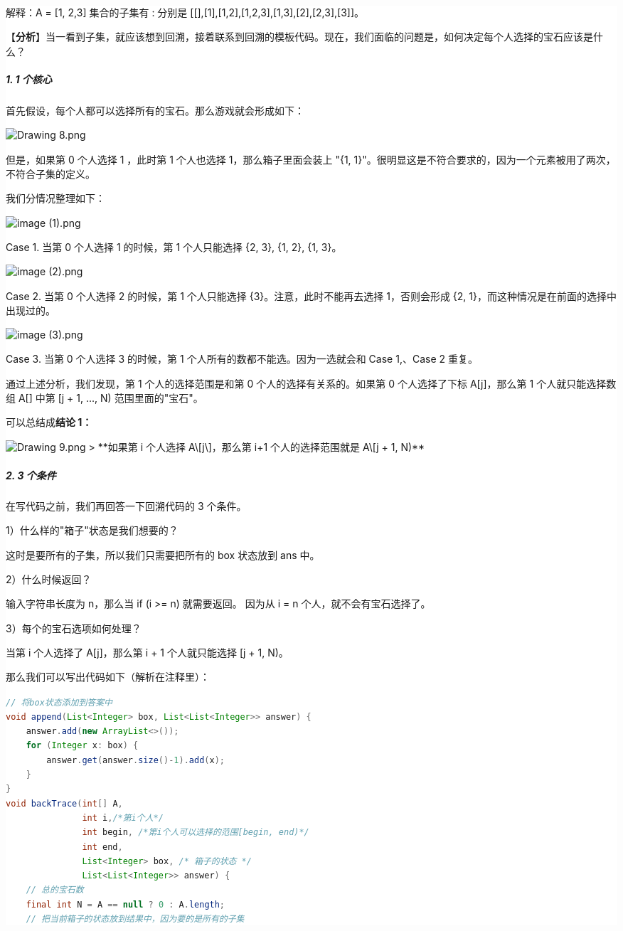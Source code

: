解释：A = \[1, 2,3\] 集合的子集有 : 分别是 \[\[\],\[1\],\[1,2\],\[1,2,3\],\[1,3\],\[2\],\[2,3\],\[3\]\]。

【**分析**】当一看到子集，就应该想到回溯，接着联系到回溯的模板代码。现在，我们面临的问题是，如何决定每个人选择的宝石应该是什么？

##### 1. 1 个核心

首先假设，每个人都可以选择所有的宝石。那么游戏就会形成如下：

<Image alt="Drawing 8.png" src="https://s0.lgstatic.com/i/image6/M01/32/2C/CioPOWBtd2KAMoGiAACIgBcvVEs557.png"/>

但是，如果第 0 个人选择 1 ，此时第 1 个人也选择 1，那么箱子里面会装上 "{1, 1}"。很明显这是不符合要求的，因为一个元素被用了两次，不符合子集的定义。

我们分情况整理如下：

<Image alt="image (1).png" src="https://s0.lgstatic.com/i/image6/M00/32/2C/CioPOWBteASAC2BPAADRSYzADxo556.png"/>

Case 1. 当第 0 个人选择 1 的时候，第 1 个人只能选择 {2, 3}, {1, 2}, {1, 3}。

<Image alt="image (2).png" src="https://s0.lgstatic.com/i/image6/M01/32/24/Cgp9HWBteAyAe5pyAADFY2OC8CY932.png"/>

Case 2. 当第 0 个人选择 2 的时候，第 1 个人只能选择 {3}。注意，此时不能再去选择 1，否则会形成 {2, 1}，而这种情况是在前面的选择中出现过的。

<Image alt="image (3).png" src="https://s0.lgstatic.com/i/image6/M01/32/2C/CioPOWBteDKABd7KAAC7RMpN8BA100.png"/>

Case 3. 当第 0 个人选择 3 的时候，第 1 个人所有的数都不能选。因为一选就会和 Case 1,、Case 2 重复。

通过上述分析，我们发现，第 1 个人的选择范围是和第 0 个人的选择有关系的。如果第 0 个人选择了下标 A\[j\]，那么第 1 个人就只能选择数组 A\[\] 中第 \[j + 1, ..., N) 范围里面的"宝石"。

可以总结成**结论 1：**

<Image alt="Drawing 9.png" src="https://s0.lgstatic.com/i/image6/M01/32/24/Cgp9HWBteFKAbyA_AABiyDTuqnA371.png"/>
> **如果第 i 个人选择 A\[j\]，那么第 i+1 个人的选择范围就是 A\[j + 1, N)**

##### 2. 3 个条件

在写代码之前，我们再回答一下回溯代码的 3 个条件。

1）什么样的"箱子"状态是我们想要的？

这时是要所有的子集，所以我们只需要把所有的 box 状态放到 ans 中。

2）什么时候返回？

输入字符串长度为 n，那么当 if (i \>= n) 就需要返回。 因为从 i = n 个人，就不会有宝石选择了。

3）每个的宝石选项如何处理？

当第 i 个人选择了 A\[j\]，那么第 i + 1 个人就只能选择 \[j + 1, N)。

那么我们可以写出代码如下（解析在注释里）：

```java
// 将box状态添加到答案中
void append(List<Integer> box, List<List<Integer>> answer) {
    answer.add(new ArrayList<>());
    for (Integer x: box) {
        answer.get(answer.size()-1).add(x);
    }
}
void backTrace(int[] A,
               int i,/*第i个人*/
               int begin, /*第i个人可以选择的范围[begin, end)*/
               int end,
               List<Integer> box, /* 箱子的状态 */
               List<List<Integer>> answer) {
    // 总的宝石数
    final int N = A == null ? 0 : A.length;
    // 把当前箱子的状态放到结果中，因为要的是所有的子集
```